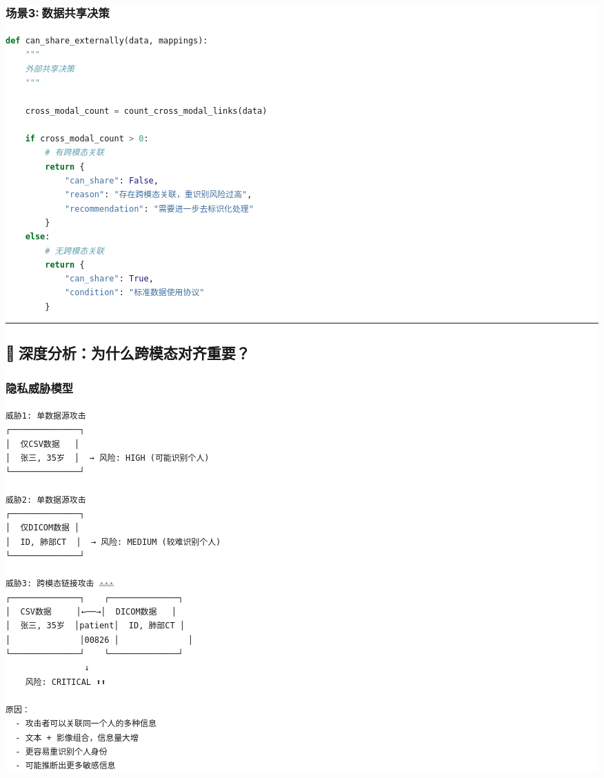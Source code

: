 ### 场景3: 数据共享决策

```python
def can_share_externally(data, mappings):
    """
    外部共享决策
    """
    
    cross_modal_count = count_cross_modal_links(data)
    
    if cross_modal_count > 0:
        # 有跨模态关联
        return {
            "can_share": False,
            "reason": "存在跨模态关联，重识别风险过高",
            "recommendation": "需要进一步去标识化处理"
        }
    else:
        # 无跨模态关联
        return {
            "can_share": True,
            "condition": "标准数据使用协议"
        }
```

---

## 🔬 深度分析：为什么跨模态对齐重要？

### 隐私威胁模型

```
威胁1: 单数据源攻击
┌──────────────┐
│  仅CSV数据   │
│  张三, 35岁  │  → 风险: HIGH (可能识别个人)
└──────────────┘

威胁2: 单数据源攻击
┌──────────────┐
│  仅DICOM数据 │
│  ID, 肺部CT  │  → 风险: MEDIUM (较难识别个人)
└──────────────┘

威胁3: 跨模态链接攻击 ⚠️⚠️⚠️
┌──────────────┐    ┌──────────────┐
│  CSV数据     │←──→│  DICOM数据   │
│  张三, 35岁  │patient│  ID, 肺部CT │
│              │00826 │              │
└──────────────┘    └──────────────┘
                ↓
    风险: CRITICAL ⬆️⬆️
    
原因：
  - 攻击者可以关联同一个人的多种信息
  - 文本 + 影像组合，信息量大增
  - 更容易重识别个人身份
  - 可能推断出更多敏感信息
```
